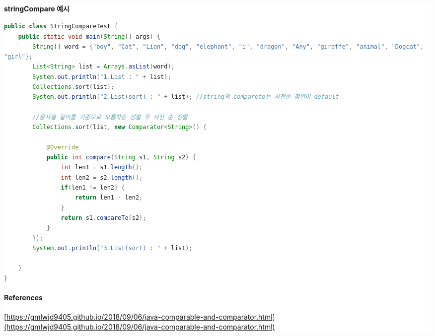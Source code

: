 
**stringCompare 예시**

```java
public class StringCompareTest {
	public static void main(String[] args) {
		String[] word = {"boy", "Cat", "Lion", "dog", "elephant", "i", "dragon", "Any", "giraffe", "animal", "Dogcat", "girl"};
		List<String> list = Arrays.asList(word);
		System.out.println("1.List : " + list);
		Collections.sort(list);
		System.out.println("2.List(sort) : " + list); //string의 compareto는 사전순 정렬이 default

		//문자열 길이를 기준으로 오름차순 정렬 후 사전 순 정렬
		Collections.sort(list, new Comparator<String>() {

			@Override
			public int compare(String s1, String s2) {
				int len1 = s1.length();
				int len2 = s2.length();
				if(len1 != len2) {
					return len1 - len2;
				}
				return s1.compareTo(s2);
			}
		});
		System.out.println("3.List(sort) : " + list);

	}
}
```

#### References
[https://gmlwjd9405.github.io/2018/09/06/java-comparable-and-comparator.html](https://gmlwjd9405.github.io/2018/09/06/java-comparable-and-comparator.html)

